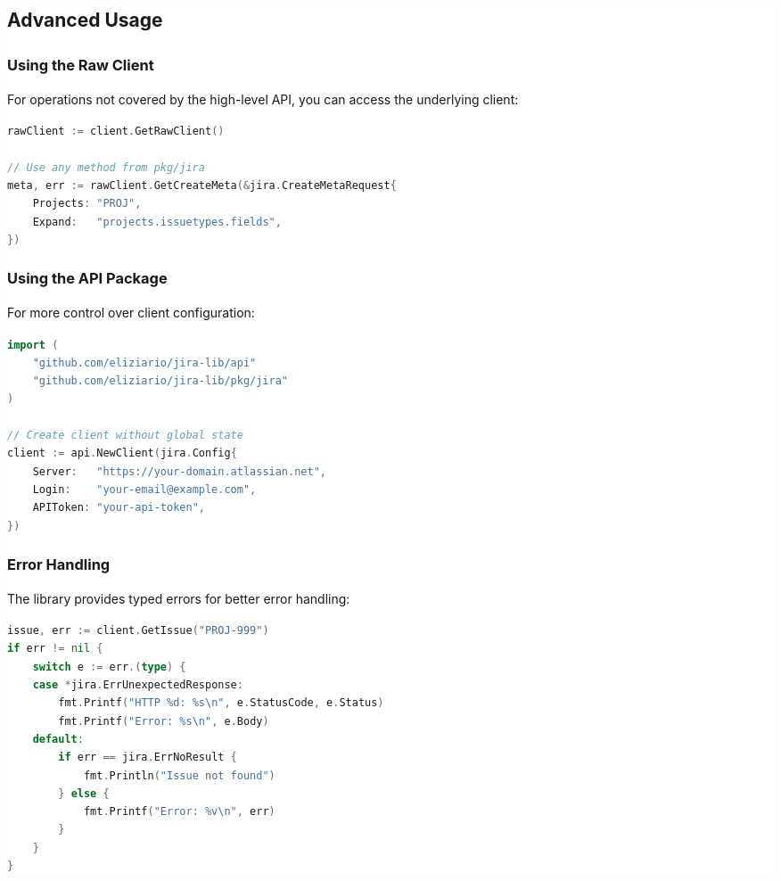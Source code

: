 ## Advanced Usage

### Using the Raw Client

For operations not covered by the high-level API, you can access the underlying client:

```go
rawClient := client.GetRawClient()

// Use any method from pkg/jira
meta, err := rawClient.GetCreateMeta(&jira.CreateMetaRequest{
    Projects: "PROJ",
    Expand:   "projects.issuetypes.fields",
})
```

### Using the API Package

For more control over client configuration:

```go
import (
    "github.com/eliziario/jira-lib/api"
    "github.com/eliziario/jira-lib/pkg/jira"
)

// Create client without global state
client := api.NewClient(jira.Config{
    Server:   "https://your-domain.atlassian.net",
    Login:    "your-email@example.com",
    APIToken: "your-api-token",
})
```

### Error Handling

The library provides typed errors for better error handling:

```go
issue, err := client.GetIssue("PROJ-999")
if err != nil {
    switch e := err.(type) {
    case *jira.ErrUnexpectedResponse:
        fmt.Printf("HTTP %d: %s\n", e.StatusCode, e.Status)
        fmt.Printf("Error: %s\n", e.Body)
    default:
        if err == jira.ErrNoResult {
            fmt.Println("Issue not found")
        } else {
            fmt.Printf("Error: %v\n", err)
        }
    }
}
```
